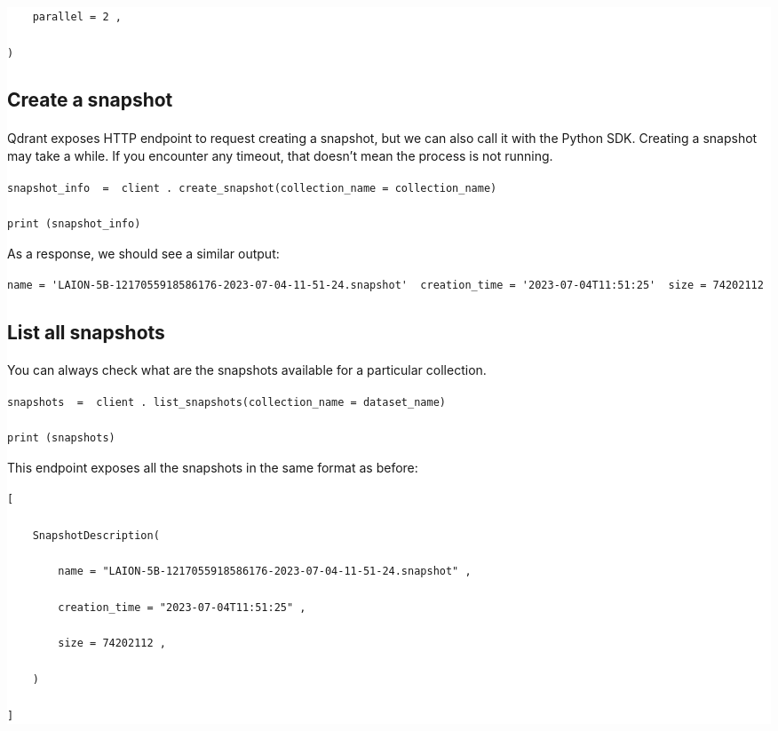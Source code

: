 ```
    parallel = 2 ,

)

```

## Create a snapshot

Qdrant exposes HTTP endpoint to request creating a snapshot, but we can also call it with the Python SDK. Creating a snapshot may take a while. If you encounter any timeout, that doesn’t mean the process is not running.

```
snapshot_info  =  client . create_snapshot(collection_name = collection_name)

print (snapshot_info)

```

As a response, we should see a similar output:

`name = 'LAION-5B-1217055918586176-2023-07-04-11-51-24.snapshot'  creation_time = '2023-07-04T11:51:25'  size = 74202112 
`

## List all snapshots

You can always check what are the snapshots available for a particular collection.

```
snapshots  =  client . list_snapshots(collection_name = dataset_name)

print (snapshots)

```

This endpoint exposes all the snapshots in the same format as before:

```
[

    SnapshotDescription(

        name = "LAION-5B-1217055918586176-2023-07-04-11-51-24.snapshot" ,

        creation_time = "2023-07-04T11:51:25" ,

        size = 74202112 ,

    )

]

```
